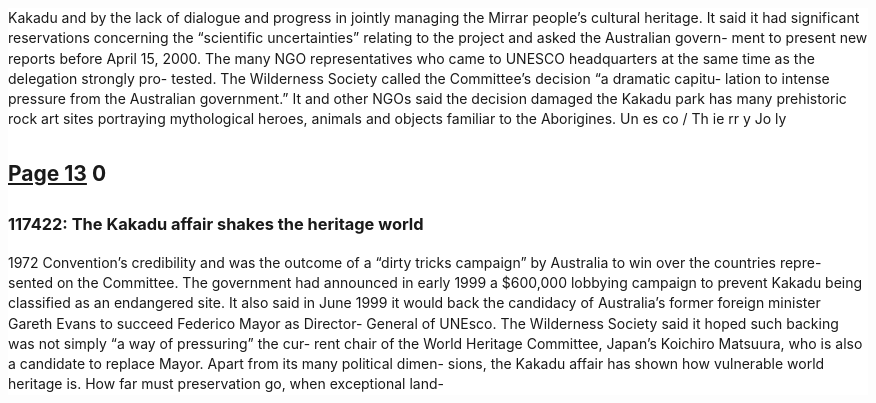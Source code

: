 Kakadu and by the lack of dialogue and 
progress in jointly managing the Mirrar 
people’s cultural heritage. It said it had 
significant reservations concerning the 
“scientific uncertainties” relating to the 
project and asked the Australian govern- 
ment to present new reports before April 
15, 2000. 
The many NGO representatives who 
came to UNESCO headquarters at the 
same time as the delegation strongly pro- 
tested. The Wilderness Society called the 
Committee’s decision “a dramatic capitu- 
lation to intense pressure from the 
Australian government.” It and other 
NGOs said the decision damaged the 
Kakadu park has many prehistoric rock art sites portraying mythological heroes, animals 
and objects familiar to the Aborigines. 
Un
es
co
/ 
Th
ie
rr
y 
Jo
ly

## [Page 13](https://demo.humlab.umu.se/courier/117419eng.pdf#page=13) 0

### 117422: The Kakadu affair shakes the heritage world

1972 Convention’s credibility and was the 
outcome of a “dirty tricks campaign” by 
Australia to win over the countries repre- 
sented on the Committee. 
The government had announced in 
early 1999 a $600,000 lobbying campaign 
to prevent Kakadu being classified as an 
endangered site. It also said in June 1999 
it would back the candidacy of Australia’s 
former foreign minister Gareth Evans to 
succeed Federico Mayor as Director- 
General of UNEsco. The Wilderness 
Society said it hoped such backing was 
not simply “a way of pressuring” the cur- 
rent chair of the World Heritage 
Committee, Japan’s Koichiro Matsuura, 
who is also a candidate to replace Mayor. 
Apart from its many political dimen- 
sions, the Kakadu affair has shown how 
vulnerable world heritage is. How far must 
preservation go, when exceptional land- 
 